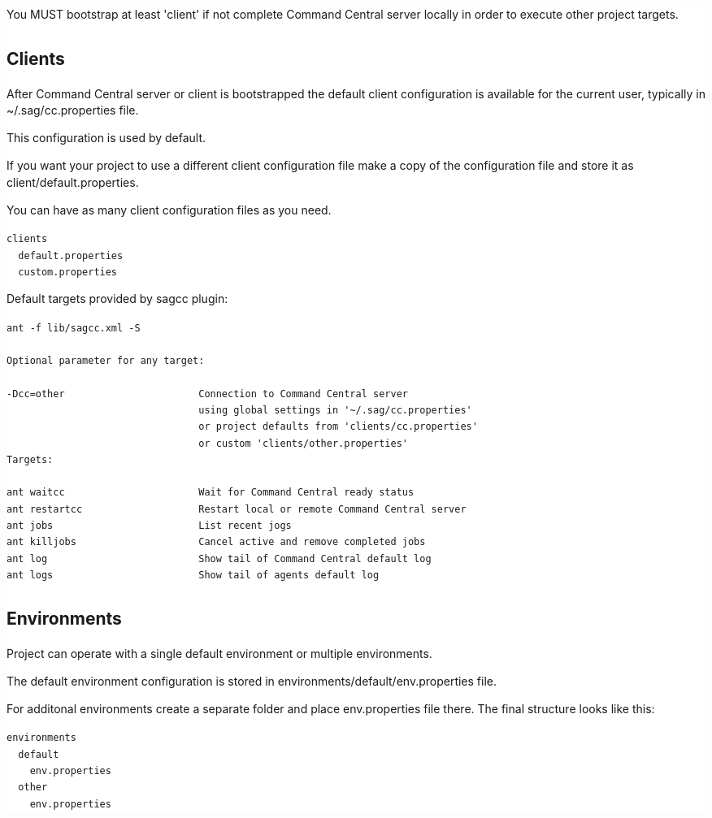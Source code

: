 
You MUST bootstrap at least 'client' if not complete Command Central server
locally in order to execute other project targets.

## Clients

After Command Central server or client is bootstrapped the default client
configuration is available for the current user, typically in ~/.sag/cc.properties file.

This configuration is used by default.

If you want your project to use a different client configuration file make a copy of
the configuration file and store it as client/default.properties.

You can have as many client configuration files as you need.

```
clients
  default.properties
  custom.properties
```

Default targets provided by sagcc plugin:

```
ant -f lib/sagcc.xml -S

Optional parameter for any target:

-Dcc=other                       Connection to Command Central server
                                 using global settings in '~/.sag/cc.properties'
                                 or project defaults from 'clients/cc.properties'
                                 or custom 'clients/other.properties'
Targets:

ant waitcc                       Wait for Command Central ready status
ant restartcc                    Restart local or remote Command Central server
ant jobs                         List recent jogs
ant killjobs                     Cancel active and remove completed jobs
ant log                          Show tail of Command Central default log
ant logs                         Show tail of agents default log
```

## Environments

Project can operate with a single default environment or multiple environments.

The default environment configuration is stored in 
environments/default/env.properties file.

For additonal environments create a separate folder and place env.properties
file there. The final structure looks like this:

```
environments
  default
    env.properties
  other
    env.properties
```
